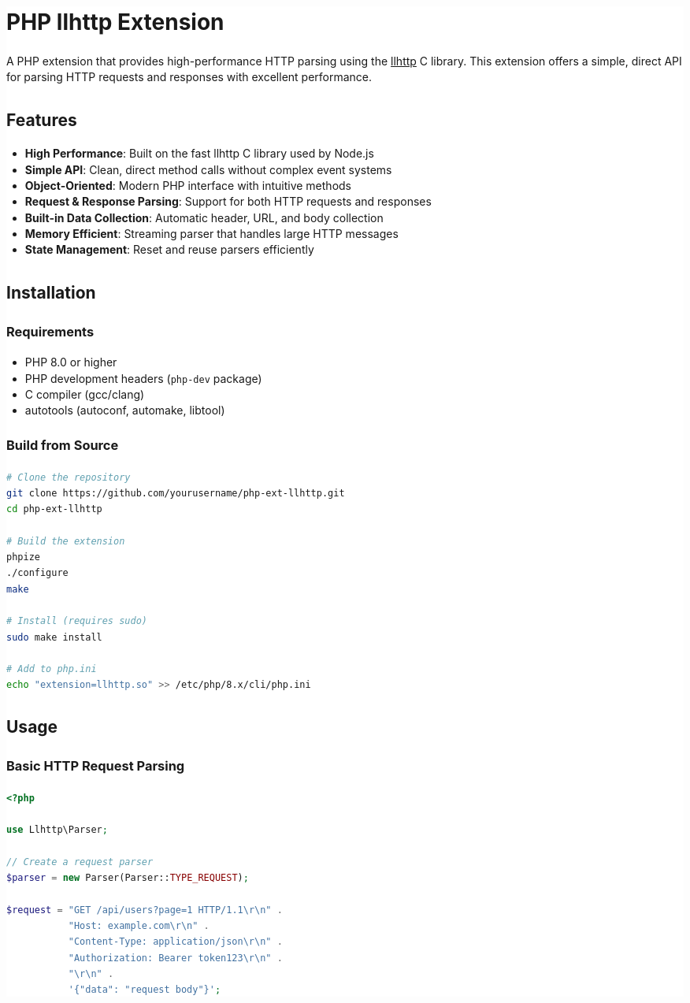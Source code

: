 # PHP llhttp Extension

A PHP extension that provides high-performance HTTP parsing using the [llhttp](https://github.com/nodejs/llhttp) C library. This extension offers a simple, direct API for parsing HTTP requests and responses with excellent performance.

## Features

- **High Performance**: Built on the fast llhttp C library used by Node.js
- **Simple API**: Clean, direct method calls without complex event systems
- **Object-Oriented**: Modern PHP interface with intuitive methods
- **Request & Response Parsing**: Support for both HTTP requests and responses
- **Built-in Data Collection**: Automatic header, URL, and body collection
- **Memory Efficient**: Streaming parser that handles large HTTP messages
- **State Management**: Reset and reuse parsers efficiently

## Installation

### Requirements

- PHP 8.0 or higher
- PHP development headers (`php-dev` package)
- C compiler (gcc/clang)
- autotools (autoconf, automake, libtool)

### Build from Source

```bash
# Clone the repository
git clone https://github.com/yourusername/php-ext-llhttp.git
cd php-ext-llhttp

# Build the extension
phpize
./configure
make

# Install (requires sudo)
sudo make install

# Add to php.ini
echo "extension=llhttp.so" >> /etc/php/8.x/cli/php.ini
```

## Usage

### Basic HTTP Request Parsing

```php
<?php

use Llhttp\Parser;

// Create a request parser
$parser = new Parser(Parser::TYPE_REQUEST);

$request = "GET /api/users?page=1 HTTP/1.1\r\n" .
           "Host: example.com\r\n" .
           "Content-Type: application/json\r\n" .
           "Authorization: Bearer token123\r\n" .
           "\r\n" .
           '{"data": "request body"}';
```